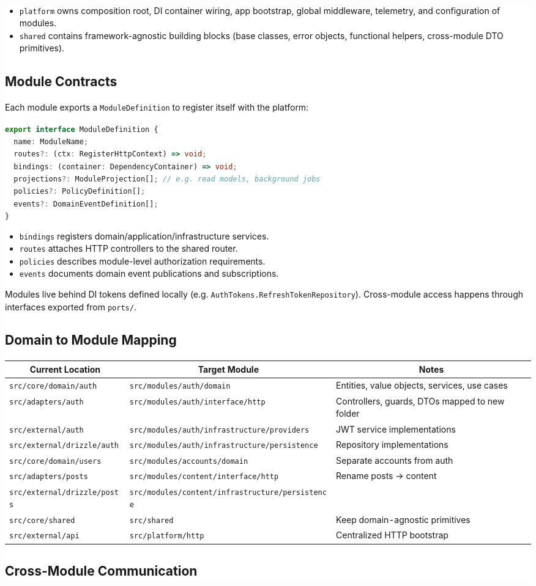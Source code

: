 ```
```

- `platform` owns composition root, DI container wiring, app bootstrap, global middleware, telemetry, and configuration of modules.
- `shared` contains framework-agnostic building blocks (base classes, error objects, functional helpers, cross-module DTO primitives).

## Module Contracts

Each module exports a `ModuleDefinition` to register itself with the platform:

```typescript
export interface ModuleDefinition {
  name: ModuleName;
  routes?: (ctx: RegisterHttpContext) => void;
  bindings: (container: DependencyContainer) => void;
  projections?: ModuleProjection[]; // e.g. read models, background jobs
  policies?: PolicyDefinition[];
  events?: DomainEventDefinition[];
}
```

- `bindings` registers domain/application/infrastructure services.
- `routes` attaches HTTP controllers to the shared router.
- `policies` describes module-level authorization requirements.
- `events` documents domain event publications and subscriptions.

Modules live behind DI tokens defined locally (e.g. `AuthTokens.RefreshTokenRepository`). Cross-module access happens through interfaces exported from `ports/`.

## Domain to Module Mapping

| Current Location | Target Module | Notes |
| --- | --- | --- |
| `src/core/domain/auth` | `src/modules/auth/domain` | Entities, value objects, services, use cases |
| `src/adapters/auth` | `src/modules/auth/interface/http` | Controllers, guards, DTOs mapped to new folder |
| `src/external/auth` | `src/modules/auth/infrastructure/providers` | JWT service implementations |
| `src/external/drizzle/auth` | `src/modules/auth/infrastructure/persistence` | Repository implementations |
| `src/core/domain/users` | `src/modules/accounts/domain` | Separate accounts from auth |
| `src/adapters/posts` | `src/modules/content/interface/http` | Rename posts -> content |
| `src/external/drizzle/posts` | `src/modules/content/infrastructure/persistence` | |
| `src/core/shared` | `src/shared` | Keep domain-agnostic primitives |
| `src/external/api` | `src/platform/http` | Centralized HTTP bootstrap |

## Cross-Module Communication

